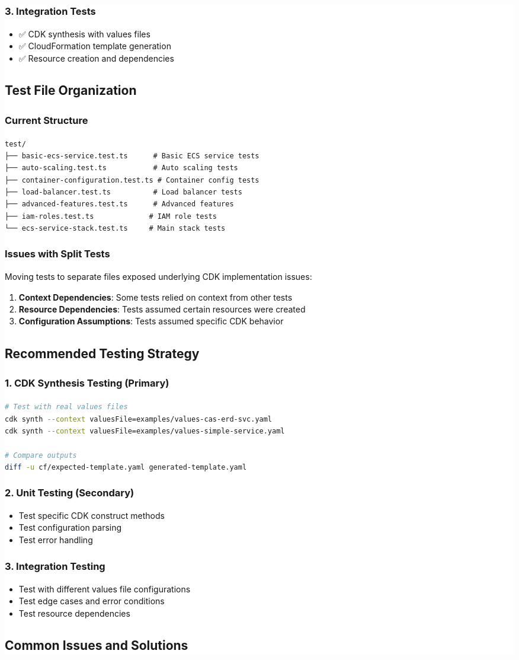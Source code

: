 ### 3. Integration Tests
- ✅ CDK synthesis with values files
- ✅ CloudFormation template generation
- ✅ Resource creation and dependencies

## Test File Organization

### Current Structure
```
test/
├── basic-ecs-service.test.ts      # Basic ECS service tests
├── auto-scaling.test.ts           # Auto scaling tests
├── container-configuration.test.ts # Container config tests
├── load-balancer.test.ts          # Load balancer tests
├── advanced-features.test.ts      # Advanced features
├── iam-roles.test.ts             # IAM role tests
└── ecs-service-stack.test.ts     # Main stack tests
```

### Issues with Split Tests
Moving tests to separate files exposed underlying CDK implementation issues:
1. **Context Dependencies**: Some tests relied on context from other tests
2. **Resource Dependencies**: Tests assumed certain resources were created
3. **Configuration Assumptions**: Tests assumed specific CDK behavior

## Recommended Testing Strategy

### 1. CDK Synthesis Testing (Primary)
```bash
# Test with real values files
cdk synth --context valuesFile=examples/values-cas-erd-svc.yaml
cdk synth --context valuesFile=examples/values-simple-service.yaml

# Compare outputs
diff -u cf/expected-template.yaml generated-template.yaml
```

### 2. Unit Testing (Secondary)
- Test specific CDK construct methods
- Test configuration parsing
- Test error handling

### 3. Integration Testing
- Test with different values file configurations
- Test edge cases and error conditions
- Test resource dependencies

## Common Issues and Solutions
